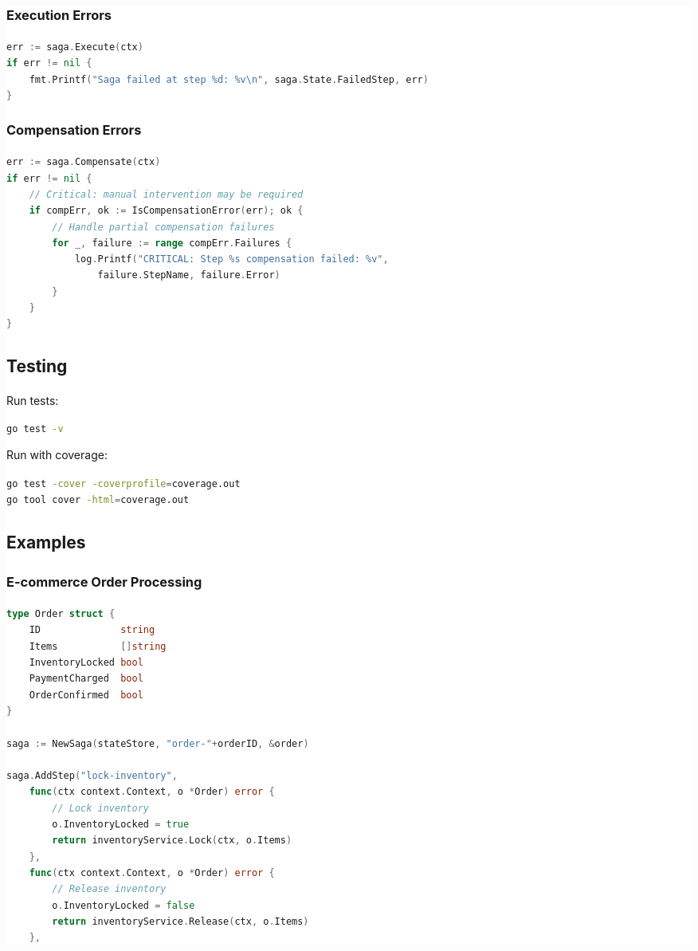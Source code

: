 ### Execution Errors

```go
err := saga.Execute(ctx)
if err != nil {
    fmt.Printf("Saga failed at step %d: %v\n", saga.State.FailedStep, err)
}
```

### Compensation Errors

```go
err := saga.Compensate(ctx)
if err != nil {
    // Critical: manual intervention may be required
    if compErr, ok := IsCompensationError(err); ok {
        // Handle partial compensation failures
        for _, failure := range compErr.Failures {
            log.Printf("CRITICAL: Step %s compensation failed: %v",
                failure.StepName, failure.Error)
        }
    }
}
```

## Testing

Run tests:

```bash
go test -v
```

Run with coverage:

```bash
go test -cover -coverprofile=coverage.out
go tool cover -html=coverage.out
```

## Examples

### E-commerce Order Processing

```go
type Order struct {
    ID              string
    Items           []string
    InventoryLocked bool
    PaymentCharged  bool
    OrderConfirmed  bool
}

saga := NewSaga(stateStore, "order-"+orderID, &order)

saga.AddStep("lock-inventory",
    func(ctx context.Context, o *Order) error {
        // Lock inventory
        o.InventoryLocked = true
        return inventoryService.Lock(ctx, o.Items)
    },
    func(ctx context.Context, o *Order) error {
        // Release inventory
        o.InventoryLocked = false
        return inventoryService.Release(ctx, o.Items)
    },
```